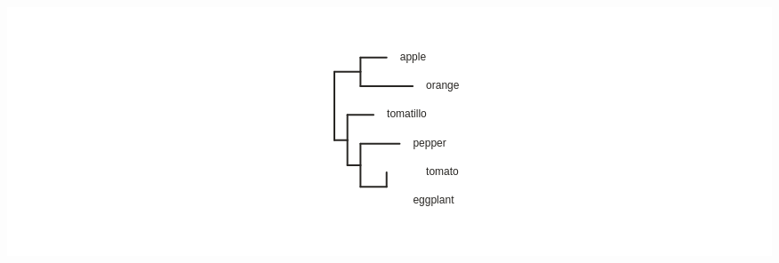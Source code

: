 <div class="toyplot" id="td493d448f82e457e8524cbd2ec6b1c1e" style="text-align:center"><svg class="toyplot-canvas-Canvas" height="275.0px" id="t08a66d95f740492dae9042e362b7d4de" preserveAspectRatio="xMidYMid meet" style="background-color:transparent;fill:rgb(16.1%,15.3%,14.1%);fill-opacity:1.0;font-family:Helvetica;font-size:12px;opacity:1.0;stroke:rgb(16.1%,15.3%,14.1%);stroke-opacity:1.0;stroke-width:1.0" viewBox="0 0 225.0 275.0" width="225.0px" xmlns="http://www.w3.org/2000/svg" xmlns:toyplot="http://www.sandia.gov/toyplot" xmlns:xlink="http://www.w3.org/1999/xlink"><g class="toyplot-coordinates-Cartesian" id="tae9d552607f24c939a595140083d8075"><clipPath id="t4a1be5df796b4cc18100e0a95b3b5199"><rect height="275.0" width="225.0" x="0.0" y="0.0"></rect></clipPath><g clip-path="url(#t4a1be5df796b4cc18100e0a95b3b5199)"><g class="toyplot-mark-Text" id="tcb243dba361344639f0cde1ff03b51f6"><g class="toyplot-Series"><g class="toyplot-Datum" transform="translate(123.41636783268305,218.34741288278775)"><text style="fill:rgb(16.1%,15.3%,14.1%);fill-opacity:1.0;font-family:helvetica;font-size:12.0px;font-weight:normal;opacity:1.0;stroke:none;vertical-align:baseline;white-space:pre" x="15.0" y="3.066">eggplant</text></g><g class="toyplot-Datum" transform="translate(138.09964139921965,186.00844772967267)"><text style="fill:rgb(16.1%,15.3%,14.1%);fill-opacity:1.0;font-family:helvetica;font-size:12.0px;font-weight:normal;opacity:1.0;stroke:none;vertical-align:baseline;white-space:pre" x="15.0" y="3.066">tomato</text></g><g class="toyplot-Datum" transform="translate(123.41636783268305,153.66948257655756)"><text style="fill:rgb(16.1%,15.3%,14.1%);fill-opacity:1.0;font-family:helvetica;font-size:12.0px;font-weight:normal;opacity:1.0;stroke:none;vertical-align:baseline;white-space:pre" x="15.0" y="3.066">pepper</text></g><g class="toyplot-Datum" transform="translate(94.049820699609825,121.33051742344244)"><text style="fill:rgb(16.1%,15.3%,14.1%);fill-opacity:1.0;font-family:helvetica;font-size:12.0px;font-weight:normal;opacity:1.0;stroke:none;vertical-align:baseline;white-space:pre" x="15.0" y="3.066">tomatillo</text></g><g class="toyplot-Datum" transform="translate(138.09964139921965,88.991552270327347)"><text style="fill:rgb(16.1%,15.3%,14.1%);fill-opacity:1.0;font-family:helvetica;font-size:12.0px;font-weight:normal;opacity:1.0;stroke:none;vertical-align:baseline;white-space:pre" x="15.0" y="3.066">orange</text></g><g class="toyplot-Datum" transform="translate(108.73309426614644,56.652587117212242)"><text style="fill:rgb(16.1%,15.3%,14.1%);fill-opacity:1.0;font-family:helvetica;font-size:12.0px;font-weight:normal;opacity:1.0;stroke:none;vertical-align:baseline;white-space:pre" x="15.0" y="3.066">apple</text></g></g></g><g class="toyplot-mark-Graph" id="t07d26e3ebdb34058affa4264d9cadce0"><g class="toyplot-Edges"><path d="M 50.0 111.224590813 L 50.0 72.8220696938" style="fill:none;stroke:rgb(16.1%,15.3%,14.1%);stroke-linecap:round;stroke-opacity:1.0;stroke-width:2"></path><path d="M 50.0 72.8220696938 L 79.3665471331 72.8220696938" style="fill:none;stroke:rgb(16.1%,15.3%,14.1%);stroke-linecap:round;stroke-opacity:1.0;stroke-width:2"></path><path d="M 50.0 111.224590813 L 50.0 149.627111932" style="fill:none;stroke:rgb(16.1%,15.3%,14.1%);stroke-linecap:round;stroke-opacity:1.0;stroke-width:2"></path><path d="M 50.0 149.627111932 L 64.6832735665 149.627111932" style="fill:none;stroke:rgb(16.1%,15.3%,14.1%);stroke-linecap:round;stroke-opacity:1.0;stroke-width:2"></path><path d="M 79.3665471331 72.8220696938 L 79.3665471331 56.6525871172" style="fill:none;stroke:rgb(16.1%,15.3%,14.1%);stroke-linecap:round;stroke-opacity:1.0;stroke-width:2"></path><path d="M 79.3665471331 56.6525871172 L 108.733094266 56.6525871172" style="fill:none;stroke:rgb(16.1%,15.3%,14.1%);stroke-linecap:round;stroke-opacity:1.0;stroke-width:2"></path><path d="M 79.3665471331 72.8220696938 L 79.3665471331 88.9915522703" style="fill:none;stroke:rgb(16.1%,15.3%,14.1%);stroke-linecap:round;stroke-opacity:1.0;stroke-width:2"></path><path d="M 79.3665471331 88.9915522703 L 138.099641399 88.9915522703" style="fill:none;stroke:rgb(16.1%,15.3%,14.1%);stroke-linecap:round;stroke-opacity:1.0;stroke-width:2"></path><path d="M 64.6832735665 149.627111932 L 64.6832735665 121.330517423" style="fill:none;stroke:rgb(16.1%,15.3%,14.1%);stroke-linecap:round;stroke-opacity:1.0;stroke-width:2"></path><path d="M 64.6832735665 121.330517423 L 94.0498206996 121.330517423" style="fill:none;stroke:rgb(16.1%,15.3%,14.1%);stroke-linecap:round;stroke-opacity:1.0;stroke-width:2"></path><path d="M 64.6832735665 149.627111932 L 64.6832735665 177.923706441" style="fill:none;stroke:rgb(16.1%,15.3%,14.1%);stroke-linecap:round;stroke-opacity:1.0;stroke-width:2"></path><path d="M 64.6832735665 177.923706441 L 79.3665471331 177.923706441" style="fill:none;stroke:rgb(16.1%,15.3%,14.1%);stroke-linecap:round;stroke-opacity:1.0;stroke-width:2"></path><path d="M 79.3665471331 177.923706441 L 79.3665471331 153.669482577" style="fill:none;stroke:rgb(16.1%,15.3%,14.1%);stroke-linecap:round;stroke-opacity:1.0;stroke-width:2"></path><path d="M 79.3665471331 153.669482577 L 123.416367833 153.669482577" style="fill:none;stroke:rgb(16.1%,15.3%,14.1%);stroke-linecap:round;stroke-opacity:1.0;stroke-width:2"></path><path d="M 79.3665471331 177.923706441 L 79.3665471331 202.177930306" style="fill:none;stroke:rgb(16.1%,15.3%,14.1%);stroke-linecap:round;stroke-opacity:1.0;stroke-width:2"></path><path d="M 79.3665471331 202.177930306 L 108.733094266 202.177930306" style="fill:none;stroke:rgb(16.1%,15.3%,14.1%);stroke-linecap:round;stroke-opacity:1.0;stroke-width:2"></path><path d="M 108.733094266 202.177930306 L 108.733094266 186.00844773" style="fill:none;stroke:rgb(16.1%,15.3%,14.1%);stroke-linecap:round;stroke-opacity:1.0;stroke-width:2"></path>